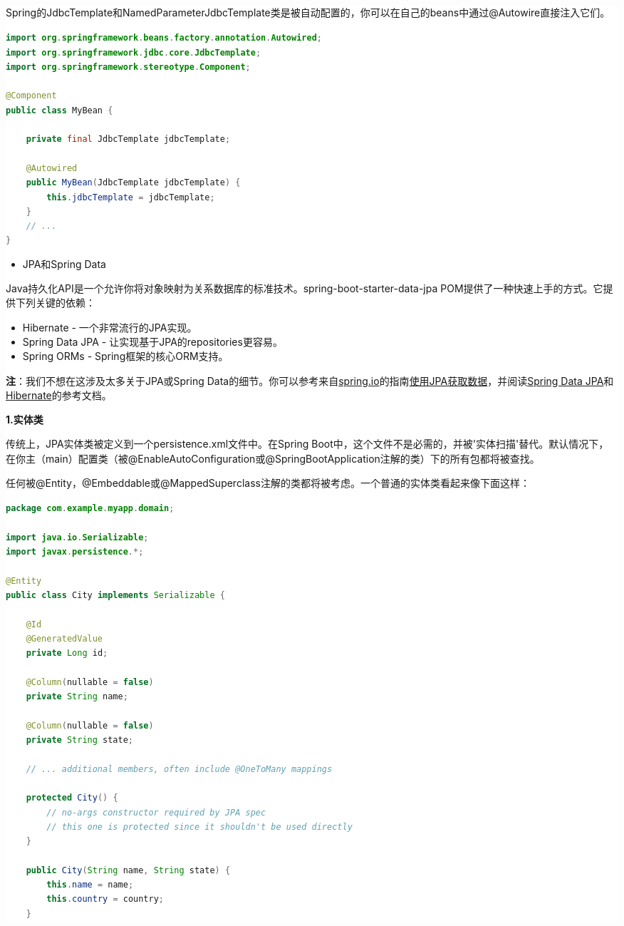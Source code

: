 Spring的JdbcTemplate和NamedParameterJdbcTemplate类是被自动配置的，你可以在自己的beans中通过@Autowire直接注入它们。
```java
import org.springframework.beans.factory.annotation.Autowired;
import org.springframework.jdbc.core.JdbcTemplate;
import org.springframework.stereotype.Component;

@Component
public class MyBean {

    private final JdbcTemplate jdbcTemplate;

    @Autowired
    public MyBean(JdbcTemplate jdbcTemplate) {
        this.jdbcTemplate = jdbcTemplate;
    }
    // ...
}
```
* JPA和Spring Data

Java持久化API是一个允许你将对象映射为关系数据库的标准技术。spring-boot-starter-data-jpa POM提供了一种快速上手的方式。它提供下列关键的依赖：

- Hibernate - 一个非常流行的JPA实现。
- Spring Data JPA - 让实现基于JPA的repositories更容易。
- Spring ORMs - Spring框架的核心ORM支持。

**注**：我们不想在这涉及太多关于JPA或Spring Data的细节。你可以参考来自[spring.io](http://spring.io/)的指南[使用JPA获取数据](http://spring.io/guides/gs/accessing-data-jpa/)，并阅读[Spring Data JPA](http://projects.spring.io/spring-data-jpa/)和[Hibernate](http://hibernate.org/orm/documentation/)的参考文档。

**1.实体类**

传统上，JPA实体类被定义到一个persistence.xml文件中。在Spring Boot中，这个文件不是必需的，并被'实体扫描'替代。默认情况下，在你主（main）配置类（被@EnableAutoConfiguration或@SpringBootApplication注解的类）下的所有包都将被查找。

任何被@Entity，@Embeddable或@MappedSuperclass注解的类都将被考虑。一个普通的实体类看起来像下面这样：
```java
package com.example.myapp.domain;

import java.io.Serializable;
import javax.persistence.*;

@Entity
public class City implements Serializable {

    @Id
    @GeneratedValue
    private Long id;

    @Column(nullable = false)
    private String name;

    @Column(nullable = false)
    private String state;

    // ... additional members, often include @OneToMany mappings

    protected City() {
        // no-args constructor required by JPA spec
        // this one is protected since it shouldn't be used directly
    }

    public City(String name, String state) {
        this.name = name;
        this.country = country;
    }

```